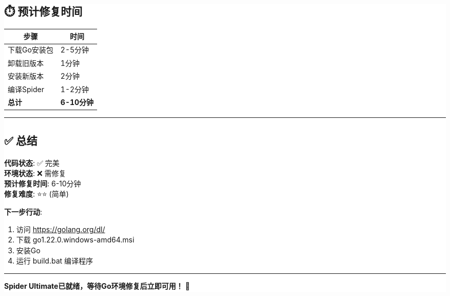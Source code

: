 
## ⏱️ 预计修复时间

| 步骤 | 时间 |
|------|------|
| 下载Go安装包 | 2-5分钟 |
| 卸载旧版本 | 1分钟 |
| 安装新版本 | 2分钟 |
| 编译Spider | 1-2分钟 |
| **总计** | **6-10分钟** |

---

## ✅ 总结

**代码状态**: ✅ 完美  
**环境状态**: ❌ 需修复  
**预计修复时间**: 6-10分钟  
**修复难度**: ⭐⭐ (简单)

**下一步行动**:
1. 访问 https://golang.org/dl/
2. 下载 go1.22.0.windows-amd64.msi
3. 安装Go
4. 运行 build.bat 编译程序

---

**Spider Ultimate已就绪，等待Go环境修复后立即可用！** 🚀

